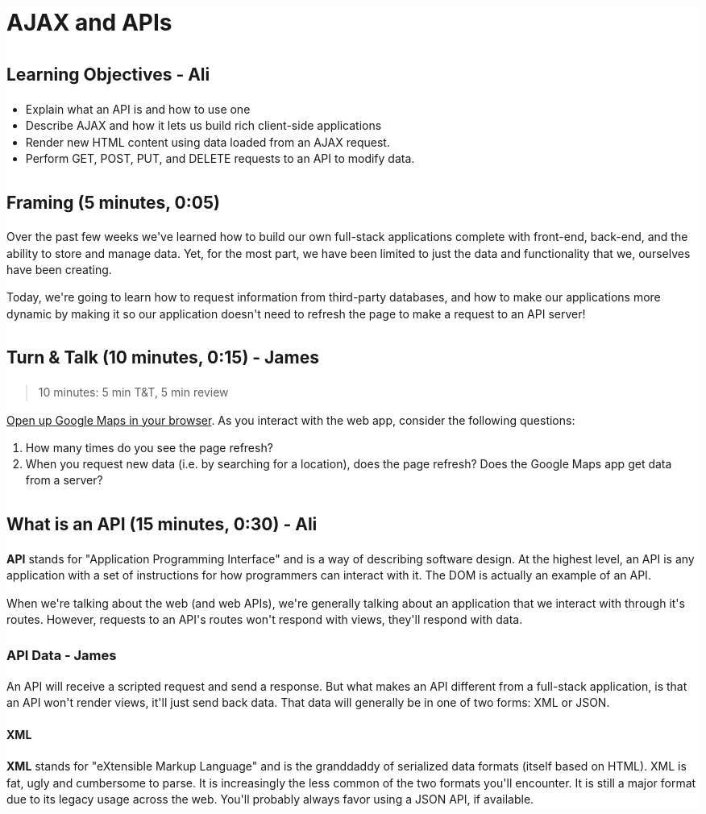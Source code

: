 # AJAX and APIs

## Learning Objectives - Ali

- Explain what an API is and how to use one
- Describe AJAX and how it lets us build rich client-side applications
- Render new HTML content using data loaded from an AJAX request.
- Perform GET, POST, PUT, and DELETE requests to an API to modify data.

## Framing (5 minutes, 0:05)

Over the past few weeks we've learned how to build our own full-stack applications complete with front-end, back-end, and the ability to store and manage data. Yet, for the most part, we have been limited to just the data and functionality that we, ourselves have been creating. 

Today, we're going to learn how to request information from third-party databases, and how to make our applications more dynamic by making it so our application doesn't need to refresh the page to make a request to an API server!

## Turn & Talk (10 minutes, 0:15) - James

> 10 minutes: 5 min T&T, 5 min review

[Open up Google Maps in your browser](https://www.google.com/maps). As you interact with the web app, consider the following questions:

1. How many times do you see the page refresh?
1. When you request new data (i.e. by searching for a location), does the page refresh? Does the Google Maps app get data from a server?

## What is an API (15 minutes, 0:30) - Ali

**API** stands for "Application Programming Interface" and is a way of describing software design. At the highest level, an API is any application with a set of instructions for how programmers can interact with it. The DOM is actually an example of an API.

When we're talking about the web (and web APIs), we're generally talking about an application that we interact with through it's routes. However, requests to an API's routes won't respond with views, they'll respond with data.

### API Data - James

An API will receive a scripted request and send a response. But what makes an API different from a full-stack application, is that an API won't render views, it'll just send back data. That data will generally be in one of two forms: XML or JSON.

#### XML

**XML** stands for "eXtensible Markup Language" and is the granddaddy of serialized data formats (itself based on HTML). XML is fat, ugly and cumbersome to parse. It is increasingly the less common of the two formats you'll encounter. It is still a major format due to its legacy usage across the web. You'll probably always favor using a JSON API, if available.

